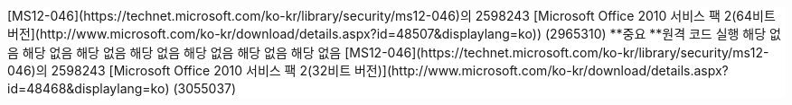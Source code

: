 </td>
<td style="border:1px solid black;">
[MS12-046](https://technet.microsoft.com/ko-kr/library/security/ms12-046)의 2598243

</td>
</tr>
<tr>
<td style="border:1px solid black;">
[Microsoft Office 2010 서비스 팩 2(64비트 버전](http://www.microsoft.com/ko-kr/download/details.aspx?id=48507&displaylang=ko))  
(2965310)

</td>
<td style="border:1px solid black;">
**중요  
**원격 코드 실행

</td>
<td style="border:1px solid black;">
해당 없음

</td>
<td style="border:1px solid black;">
해당 없음

</td>
<td style="border:1px solid black;">
해당 없음

</td>
<td style="border:1px solid black;">
해당 없음

</td>
<td style="border:1px solid black;">
해당 없음

</td>
<td style="border:1px solid black;">
해당 없음

</td>
<td style="border:1px solid black;">
해당 없음

</td>
<td style="border:1px solid black;">
[MS12-046](https://technet.microsoft.com/ko-kr/library/security/ms12-046)의 2598243

</td>
</tr>
<tr>
<td style="border:1px solid black;">
[Microsoft Office 2010 서비스 팩 2(32비트 버전)](http://www.microsoft.com/ko-kr/download/details.aspx?id=48468&displaylang=ko)  
(3055037)
